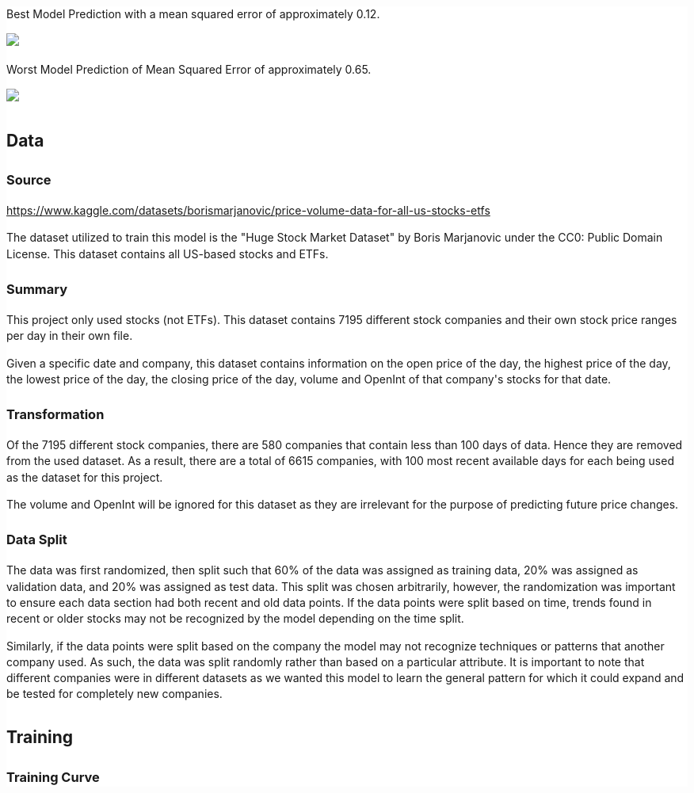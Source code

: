Best Model Prediction with a mean squared error of approximately 0.12.

![](./ImageResults/BestModelPrediction.png)

Worst Model Prediction of Mean Squared Error of approximately 0.65.

![](./ImageResults/WorstModelPrediction.png)

## Data

### Source

https://www.kaggle.com/datasets/borismarjanovic/price-volume-data-for-all-us-stocks-etfs

The dataset utilized to train this model is the "Huge Stock Market Dataset" by Boris Marjanovic under the CC0: Public Domain License. This dataset contains all US-based stocks and ETFs.

### Summary

This project only used stocks (not ETFs). This dataset contains 7195 different stock companies and their own stock price ranges per day in their own file.

Given a specific date and company, this dataset contains information on the open price of the day, the highest price of the day, the lowest price of the day, the closing price of the day, volume and OpenInt of that company's stocks for that date.

### Transformation

Of the 7195 different stock companies, there are 580 companies that contain less than 100 days of data. Hence they are removed from the used dataset. As a result, there are a total of 6615 companies, with 100 most recent available days for each being used as the dataset for this project.

The volume and OpenInt will be ignored for this dataset as they are irrelevant for the purpose of predicting future price changes.

### Data Split

The data was first randomized, then split such that 60% of the data was assigned as training data, 20% was assigned as validation data, and 20% was assigned as test data. This split was chosen arbitrarily, however, the randomization was important to ensure each data section had both recent and old data points. If the data points were split based on time, trends found in recent or older stocks may not be recognized by the model depending on the time split.

Similarly, if the data points were split based on the company the model may not recognize techniques or patterns that another company used. As such, the data was split randomly rather than based on a particular attribute. It is important to note that different companies were in different datasets as we wanted this model to learn the general pattern for which it could expand and be tested for completely new companies.

## Training

### Training Curve
